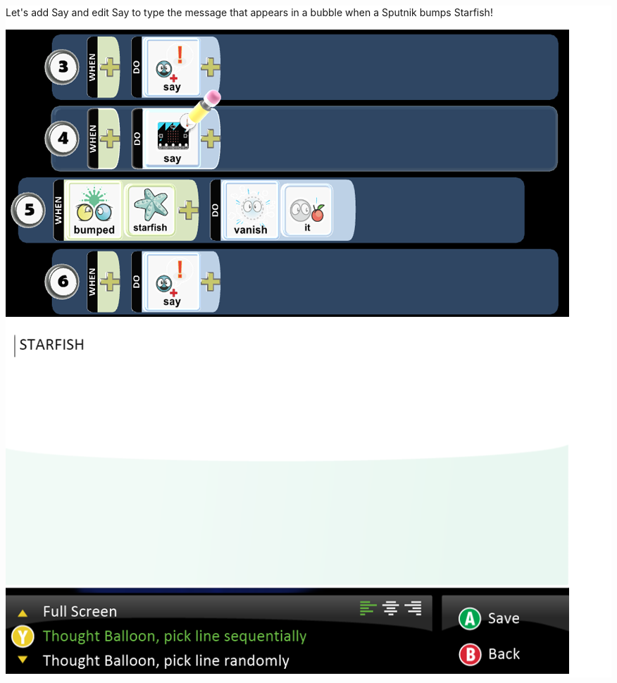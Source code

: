 Let's add Say and edit Say to type the message that appears in a bubble when a Sputnik bumps Starfish! 

![Say2](ue7.png)

![Say2](ue9.png) 
